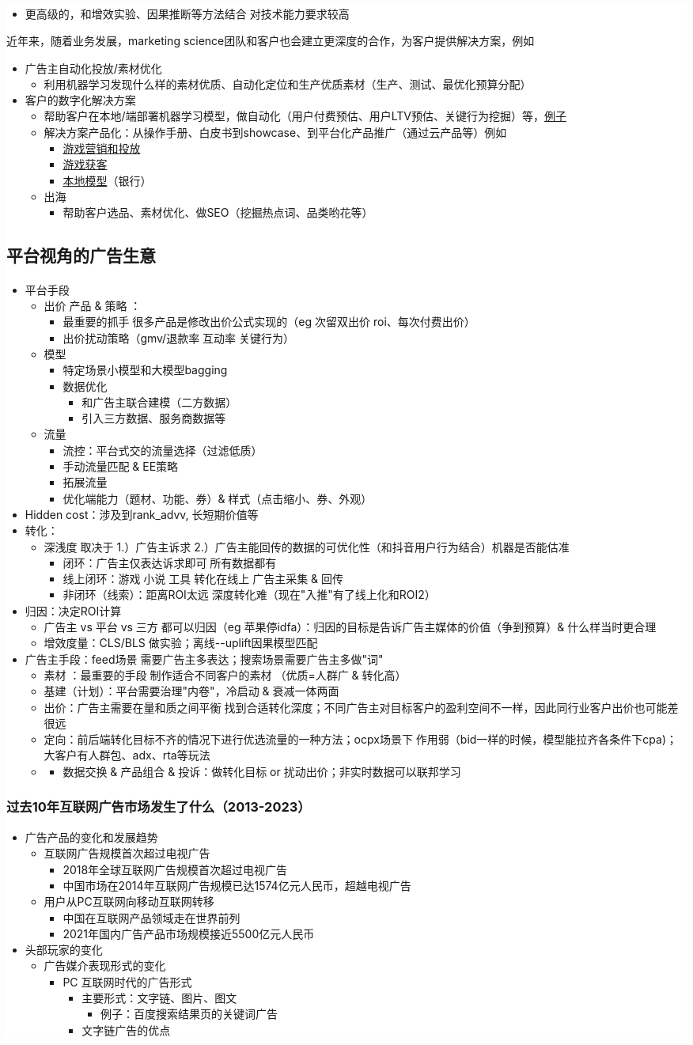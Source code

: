    - 更高级的，和增效实验、因果推断等方法结合 对技术能力要求较高

近年来，随着业务发展，marketing science团队和客户也会建立更深度的合作，为客户提供解决方案，例如

- 广告主自动化投放/素材优化
  - 利用机器学习发现什么样的素材优质、自动化定位和生产优质素材（生产、测试、最优化预算分配）
- 客户的数字化解决方案
  - 帮助客户在本地/端部署机器学习模型，做自动化（用户付费预估、用户LTV预估、关键行为挖掘）等，[例子](https://mp.weixin.qq.com/s/78GI44YSoQwMWc3Tm1bUsg)
  - 解决方案产品化：从操作手册、白皮书到showcase、到平台化产品推广（通过云产品等）例如
    - [游戏营销和投放](https://mp.weixin.qq.com/s/vn4qi-e3TWWC6rDzhjb3DQ)
    - [游戏获客](https://mp.weixin.qq.com/mp/wappoc_appmsgcaptcha?poc_token=HCPXCWijusHrRek7sswdB7sWBZKf30iaI4_UwMB8&target_url=https%3A%2F%2Fmp.weixin.qq.com%2Fs%2F2pDc0yVOio25wx_C1YCgmw)
    - [本地模型](https://www.youtube.com/watch?v=7TTE_txoL4A)（银行）
  - 出海
    - 帮助客户选品、素材优化、做SEO（挖掘热点词、品类哟花等）

## 平台视角的广告生意

- 平台手段
  - 出价 产品 & 策略 ：
    - 最重要的抓手 很多产品是修改出价公式实现的（eg 次留双出价 roi、每次付费出价）
    - 出价扰动策略（gmv/退款率 互动率 关键行为）
  - 模型
    - 特定场景小模型和大模型bagging
    - 数据优化
      - 和广告主联合建模（二方数据）
      - 引入三方数据、服务商数据等
  - 流量
    - 流控：平台式交的流量选择（过滤低质）
    - 手动流量匹配 & EE策略
    - 拓展流量
    - 优化端能力（题材、功能、券）& 样式（点击缩小、券、外观）
- Hidden cost：涉及到rank_advv, 长短期价值等
- 转化：
  - 深浅度 取决于 1.）广告主诉求 2.）广告主能回传的数据的可优化性（和抖音用户行为结合）机器是否能估准
    - 闭环：广告主仅表达诉求即可 所有数据都有
    - 线上闭环：游戏 小说 工具 转化在线上 广告主采集 & 回传
    - 非闭环（线索）：距离ROI太远 深度转化难（现在"入推"有了线上化和ROI2）
- 归因：决定ROI计算
  - 广告主 vs 平台 vs 三方 都可以归因（eg 苹果停idfa）：归因的目标是告诉广告主媒体的价值（争到预算）& 什么样当时更合理
  - 增效度量：CLS/BLS 做实验；离线--uplift因果模型匹配
- 广告主手段：feed场景 需要广告主多表达；搜索场景需要广告主多做"词"
  - 素材 ：最重要的手段 制作适合不同客户的素材 （优质=人群广 & 转化高）
  - 基建（计划）：平台需要治理"内卷"，冷启动 & 衰减一体两面
  - 出价：广告主需要在量和质之间平衡 找到合适转化深度；不同广告主对目标客户的盈利空间不一样，因此同行业客户出价也可能差很远
  - 定向：前后端转化目标不齐的情况下进行优选流量的一种方法；ocpx场景下 作用弱（bid一样的时候，模型能拉齐各条件下cpa)；大客户有人群包、adx、rta等玩法
  - + 数据交换 & 产品组合 & 投诉：做转化目标 or 扰动出价；非实时数据可以联邦学习

### 过去10年互联网广告市场发生了什么（2013-2023）

- 广告产品的变化和发展趋势
  - 互联网广告规模首次超过电视广告
    - 2018年全球互联网广告规模首次超过电视广告
    - 中国市场在2014年互联网广告规模已达1574亿元人民币，超越电视广告
  - 用户从PC互联网向移动互联网转移
    - 中国在互联网产品领域走在世界前列
    - 2021年国内广告产品市场规模接近5500亿元人民币
- 头部玩家的变化
  - 广告媒介表现形式的变化
    - PC 互联网时代的广告形式
      - 主要形式：文字链、图片、图文
        - 例子：百度搜索结果页的关键词广告
      - 文字链广告的优点